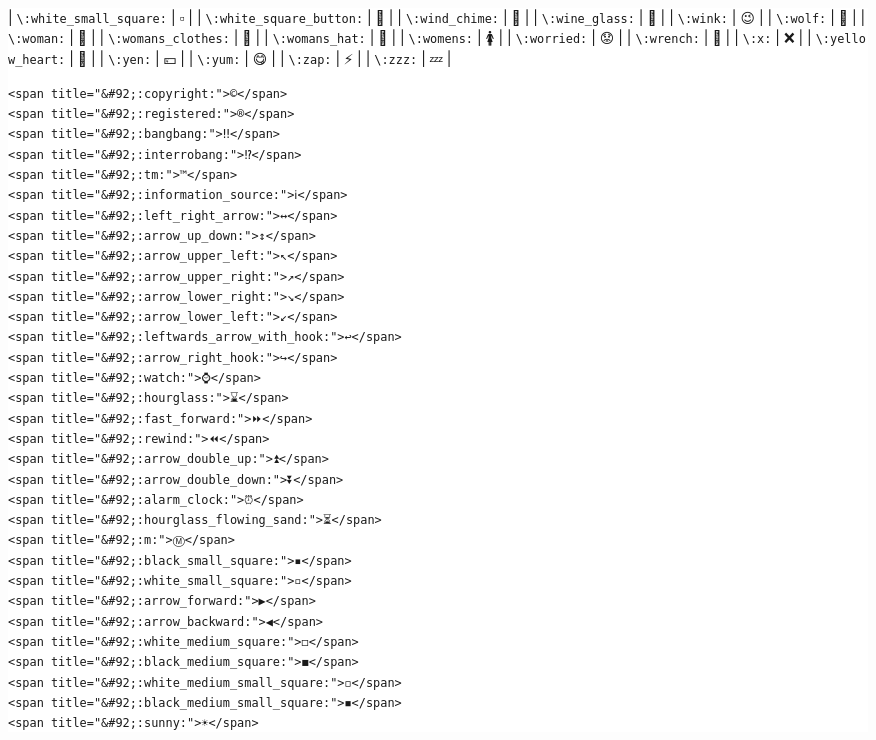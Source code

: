 | `\:white_small_square:` | ▫ |
| `\:white_square_button:` | 🔳 |
| `\:wind_chime:` | 🎐 |
| `\:wine_glass:` | 🍷 |
| `\:wink:` | 😉 |
| `\:wolf:` | 🐺 |
| `\:woman:` | 👩 |
| `\:womans_clothes:` | 👚 |
| `\:womans_hat:` | 👒 |
| `\:womens:` | 🚺 |
| `\:worried:` | 😟 |
| `\:wrench:` | 🔧 |
| `\:x:` | ❌ |
| `\:yellow_heart:` | 💛 |
| `\:yen:` | 💴 |
| `\:yum:` | 😋 |
| `\:zap:` | ⚡ |
| `\:zzz:` | 💤 |

```@raw html
<span title="&#92;:copyright:">©</span>
<span title="&#92;:registered:">®</span>
<span title="&#92;:bangbang:">‼</span>
<span title="&#92;:interrobang:">⁉</span>
<span title="&#92;:tm:">™</span>
<span title="&#92;:information_source:">ℹ</span>
<span title="&#92;:left_right_arrow:">↔</span>
<span title="&#92;:arrow_up_down:">↕</span>
<span title="&#92;:arrow_upper_left:">↖</span>
<span title="&#92;:arrow_upper_right:">↗</span>
<span title="&#92;:arrow_lower_right:">↘</span>
<span title="&#92;:arrow_lower_left:">↙</span>
<span title="&#92;:leftwards_arrow_with_hook:">↩</span>
<span title="&#92;:arrow_right_hook:">↪</span>
<span title="&#92;:watch:">⌚</span>
<span title="&#92;:hourglass:">⌛</span>
<span title="&#92;:fast_forward:">⏩</span>
<span title="&#92;:rewind:">⏪</span>
<span title="&#92;:arrow_double_up:">⏫</span>
<span title="&#92;:arrow_double_down:">⏬</span>
<span title="&#92;:alarm_clock:">⏰</span>
<span title="&#92;:hourglass_flowing_sand:">⏳</span>
<span title="&#92;:m:">Ⓜ</span>
<span title="&#92;:black_small_square:">▪</span>
<span title="&#92;:white_small_square:">▫</span>
<span title="&#92;:arrow_forward:">▶</span>
<span title="&#92;:arrow_backward:">◀</span>
<span title="&#92;:white_medium_square:">◻</span>
<span title="&#92;:black_medium_square:">◼</span>
<span title="&#92;:white_medium_small_square:">◽</span>
<span title="&#92;:black_medium_small_square:">◾</span>
<span title="&#92;:sunny:">☀</span>
```